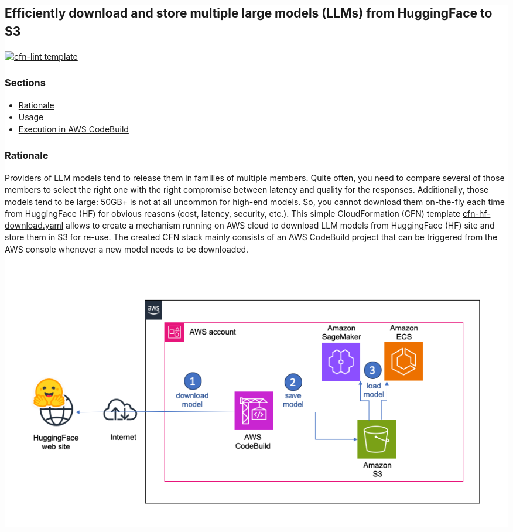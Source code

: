 ## Efficiently download and store multiple large models (LLMs) from HuggingFace to S3

[![cfn-lint template](https://github.com/didier-durand/llms-in-clouds/actions/workflows/lint_cfn.yaml/badge.svg)](https://github.com/didier-durand/llms-in-clouds/actions/workflows/lint_cfn.yaml)

### Sections

* [Rationale](#rationale)
* [Usage](#usage)
* [Execution in AWS CodeBuild](#execution-in-aws-codebuild)

### Rationale

Providers of LLM models tend to release them in families of multiple members. Quite often, you need to compare several 
of those members to select the right one with the right compromise between latency and quality for the responses. 
Additionally, those models tend to be large: 50GB+ is not at all uncommon for high-end models. So, you cannot download them 
on-the-fly each time from HuggingFace (HF) for obvious reasons (cost, latency, security, etc.). 
This simple CloudFormation (CFN) template [cfn-hf-download.yaml](../cfn/cfn-hf-download.yaml) allows to create a mechanism running on AWS cloud to download LLM models from 
HuggingFace (HF) site and store them in S3 for re-use.  The created CFN stack mainly consists of an AWS CodeBuild project 
that can be triggered from the AWS console whenever a new model needs to be downloaded. 

![Solution architecture for HF downloads](../assets/HF-download.png)
